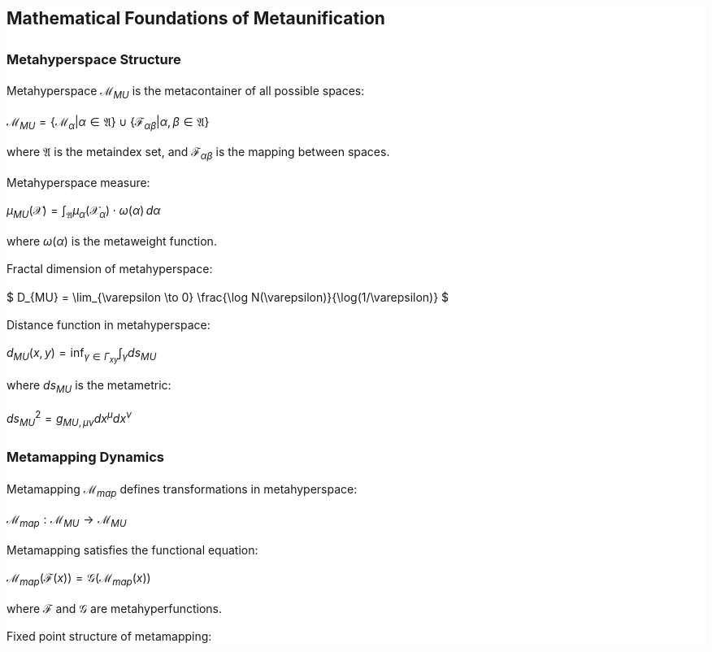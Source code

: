 ## Mathematical Foundations of Metaunification

### Metahyperspace Structure

Metahyperspace $`\mathcal{M}_{MU}`$ is the metacontainer of all possible spaces:

$`
\mathcal{M}_{MU} = \{\mathcal{M}_{\alpha} | \alpha \in \mathfrak{A}\} \cup \{\mathcal{F}_{\alpha\beta} | \alpha,\beta \in \mathfrak{A}\}
`$

where $`\mathfrak{A}`$ is the metaindex set, and $`\mathcal{F}_{\alpha\beta}`$ is the mapping between spaces.

Metahyperspace measure:

$`
\mu_{MU}(\mathcal{X}) = \int_{\mathfrak{A}} \mu_{\alpha}(\mathcal{X}_{\alpha}) \cdot \omega(\alpha) \, d\alpha
`$

where $`\omega(\alpha)`$ is the metaweight function.

Fractal dimension of metahyperspace:

$`
D_{MU} = \lim_{\varepsilon \to 0} \frac{\log N(\varepsilon)}{\log(1/\varepsilon)}
`$

Distance function in metahyperspace:

$`
d_{MU}(x, y) = \inf_{\gamma \in \Gamma_{xy}} \int_{\gamma} ds_{MU}
`$

where $`ds_{MU}`$ is the metametric:

$`
ds_{MU}^2 = g_{MU,\mu\nu}dx^{\mu}dx^{\nu}
`$

### Metamapping Dynamics

Metamapping $`\mathcal{M}_{map}`$ defines transformations in metahyperspace:

$`
\mathcal{M}_{map}: \mathcal{M}_{MU} \rightarrow \mathcal{M}_{MU}
`$

Metamapping satisfies the functional equation:

$`
\mathcal{M}_{map}(\mathcal{F}(x)) = \mathcal{G}(\mathcal{M}_{map}(x))
`$

where $`\mathcal{F}`$ and $`\mathcal{G}`$ are metahyperfunctions.

Fixed point structure of metamapping:
